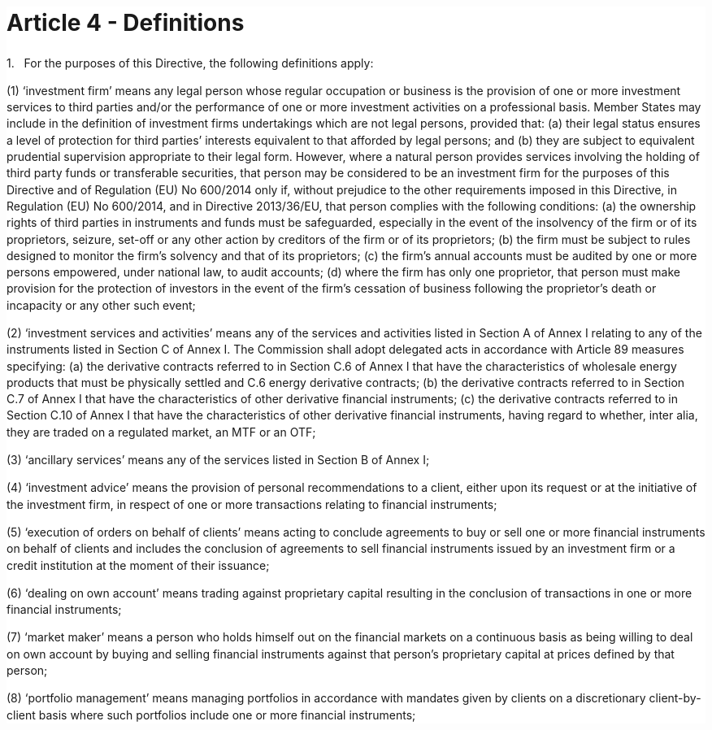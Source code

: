 # Article 4 - Definitions


1.   For the purposes of this Directive, the following definitions apply:

(1) ‘investment firm’ means any legal person whose regular occupation or business is the provision of one or more investment services to third parties and/or the performance of one or more investment activities on a professional basis. Member States may include in the definition of investment firms undertakings which are not legal persons, provided that: (a) their legal status ensures a level of protection for third parties’ interests equivalent to that afforded by legal persons; and (b) they are subject to equivalent prudential supervision appropriate to their legal form. However, where a natural person provides services involving the holding of third party funds or transferable securities, that person may be considered to be an investment firm for the purposes of this Directive and of Regulation (EU) No 600/2014 only if, without prejudice to the other requirements imposed in this Directive, in Regulation (EU) No 600/2014, and in Directive 2013/36/EU, that person complies with the following conditions: (a) the ownership rights of third parties in instruments and funds must be safeguarded, especially in the event of the insolvency of the firm or of its proprietors, seizure, set-off or any other action by creditors of the firm or of its proprietors; (b) the firm must be subject to rules designed to monitor the firm’s solvency and that of its proprietors; (c) the firm’s annual accounts must be audited by one or more persons empowered, under national law, to audit accounts; (d) where the firm has only one proprietor, that person must make provision for the protection of investors in the event of the firm’s cessation of business following the proprietor’s death or incapacity or any other such event;

(2) ‘investment services and activities’ means any of the services and activities listed in Section A of Annex I relating to any of the instruments listed in Section C of Annex I. The Commission shall adopt delegated acts in accordance with Article 89 measures specifying: (a) the derivative contracts referred to in Section C.6 of Annex I that have the characteristics of wholesale energy products that must be physically settled and C.6 energy derivative contracts; (b) the derivative contracts referred to in Section C.7 of Annex I that have the characteristics of other derivative financial instruments; (c) the derivative contracts referred to in Section C.10 of Annex I that have the characteristics of other derivative financial instruments, having regard to whether, inter alia, they are traded on a regulated market, an MTF or an OTF;

(3) ‘ancillary services’ means any of the services listed in Section B of Annex I;

(4) ‘investment advice’ means the provision of personal recommendations to a client, either upon its request or at the initiative of the investment firm, in respect of one or more transactions relating to financial instruments;

(5) ‘execution of orders on behalf of clients’ means acting to conclude agreements to buy or sell one or more financial instruments on behalf of clients and includes the conclusion of agreements to sell financial instruments issued by an investment firm or a credit institution at the moment of their issuance;

(6) ‘dealing on own account’ means trading against proprietary capital resulting in the conclusion of transactions in one or more financial instruments;

(7) ‘market maker’ means a person who holds himself out on the financial markets on a continuous basis as being willing to deal on own account by buying and selling financial instruments against that person’s proprietary capital at prices defined by that person;

(8) ‘portfolio management’ means managing portfolios in accordance with mandates given by clients on a discretionary client-by-client basis where such portfolios include one or more financial instruments;
